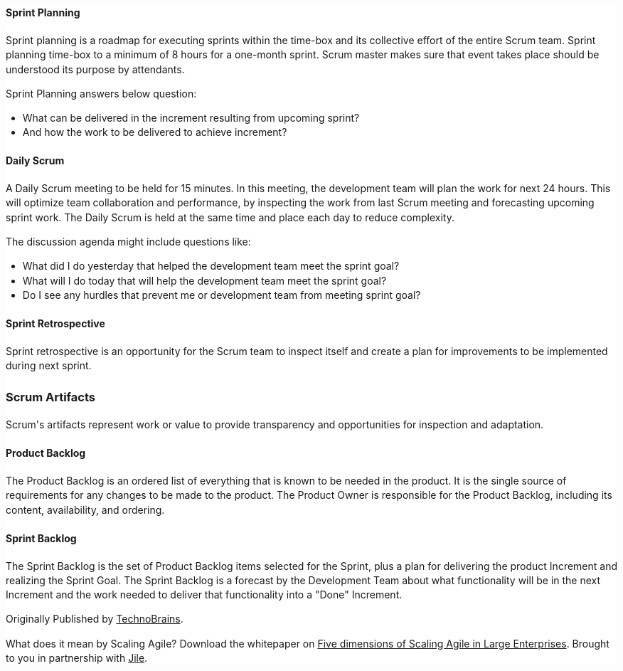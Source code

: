 #### **Sprint Planning**

Sprint planning is a roadmap for executing sprints within the time-box and its collective effort of the entire Scrum team. Sprint planning time-box to a minimum of 8 hours for a one-month sprint. Scrum master makes sure that event takes place should be understood its purpose by attendants.

Sprint Planning answers below question:

  * What can be delivered in the increment resulting from upcoming sprint?
  * And how the work to be delivered to achieve increment?

#### **Daily Scrum**

A Daily Scrum meeting to be held for 15 minutes. In this meeting, the development team will plan the work for next 24 hours. This will optimize team collaboration and performance, by inspecting the work from last Scrum meeting and forecasting upcoming sprint work. The Daily Scrum is held at the same time and place each day to reduce complexity.

The discussion agenda might include questions like:

  * What did I do yesterday that helped the development team meet the sprint goal?
  * What will I do today that will help the development team meet the sprint goal?
  * Do I see any hurdles that prevent me or development team from meeting sprint goal?

#### **Sprint Retrospective**

Sprint retrospective is an opportunity for the Scrum team to inspect itself and create a plan for improvements to be implemented during next sprint.

### **Scrum Artifacts**

Scrum's artifacts represent work or value to provide transparency and opportunities for inspection and adaptation.

#### **Product Backlog**

The Product Backlog is an ordered list of everything that is known to be needed in the product. It is the single source of requirements for any changes to be made to the product. The Product Owner is responsible for the Product Backlog, including its content, availability, and ordering.

#### **Sprint Backlog**

The Sprint Backlog is the set of Product Backlog items selected for the Sprint, plus a plan for delivering the product Increment and realizing the Sprint Goal. The Sprint Backlog is a forecast by the Development Team about what functionality will be in the next Increment and the work needed to deliver that functionality into a "Done" Increment.

Originally Published by [TechnoBrains](http://www.technobrains.net/agile-scrum-scrum-overview-agile-software-development/).

What does it mean by Scaling Agile? Download the whitepaper on [Five dimensions of Scaling Agile in Large Enterprises](https://dzone.com/go?i=300522&u=https%3A%2F%2Fbit.ly%2F2NZrB1F). Brought to you in partnership with [Jile](https://dzone.com/go?i=300522&u=https%3A%2F%2Fbit.ly%2F2M6e8Vt).
